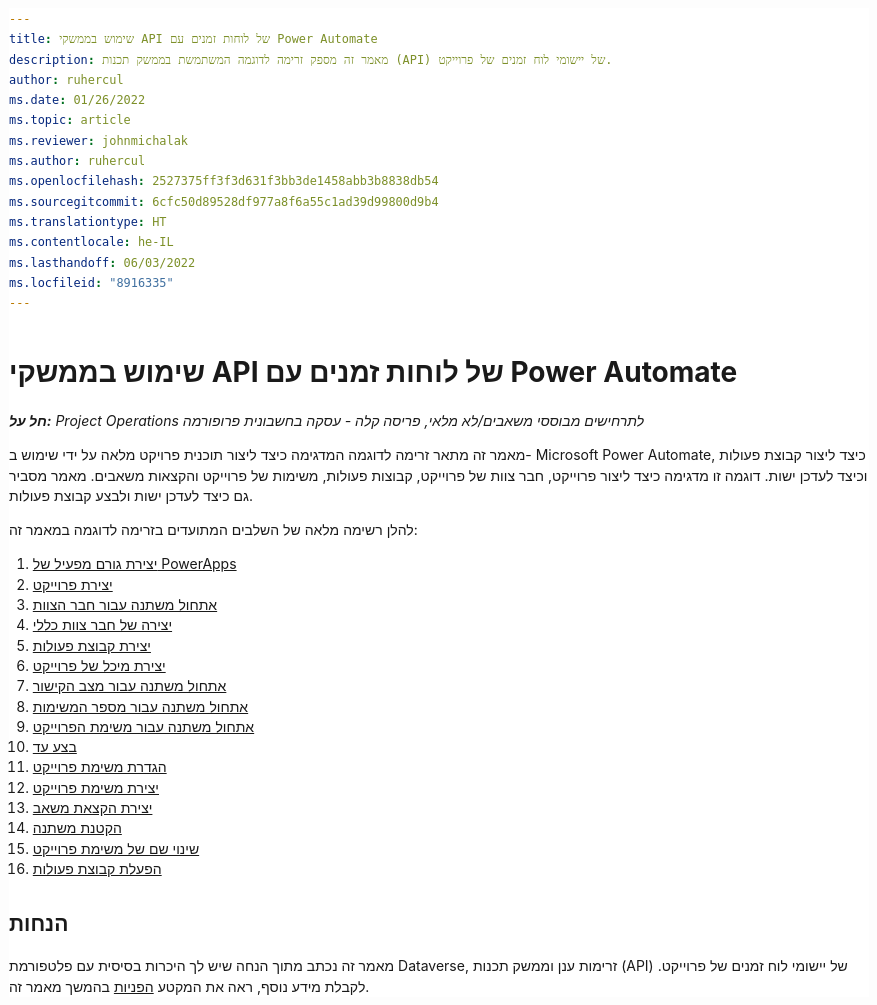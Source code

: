 ```yaml
---
title: שימוש בממשקי API של לוחות זמנים עם ‬Power Automate
description: מאמר זה מספק זרימה לדוגמה המשתמשת בממשק תכנות (API) של יישומי לוח זמנים של פרוייקט.
author: ruhercul
ms.date: 01/26/2022
ms.topic: article
ms.reviewer: johnmichalak
ms.author: ruhercul
ms.openlocfilehash: 2527375ff3f3d631f3bb3de1458abb3b8838db54
ms.sourcegitcommit: 6cfc50d89528df977a8f6a55c1ad39d99800d9b4
ms.translationtype: HT
ms.contentlocale: he-IL
ms.lasthandoff: 06/03/2022
ms.locfileid: "8916335"
---
```

# <a name="use-project-schedule-apis-with-power-automate"></a>שימוש בממשקי API של לוחות זמנים עם ‬Power Automate

_**חל על:** Project Operations לתרחישים מבוססי משאבים/לא מלאי, פריסה קלה - עסקה בחשבונית פרופורמה_

מאמר זה מתאר זרימה לדוגמה המדגימה כיצד ליצור תוכנית פרויקט מלאה על ידי שימוש ב- Microsoft Power Automate, כיצד ליצור קבוצת פעולות וכיצד לעדכן ישות. דוגמה זו מדגימה כיצד ליצור פרוייקט, חבר צוות של פרוייקט, קבוצות פעולות, משימות של פרוייקט והקצאות משאבים. מאמר מסביר גם כיצד לעדכן ישות ולבצע קבוצת פעולות.

להלן רשימה מלאה של השלבים המתועדים בזרימה לדוגמה במאמר זה:

1. [יצירת גורם מפעיל של PowerApps](#1)
2. [יצירת פרוייקט](#2)
3. [אתחול משתנה עבור חבר הצוות](#3)
4. [יצירה של חבר צוות כללי](#4)
5. [יצירת קבוצת פעולות](#5)
6. [יצירת מיכל של פרוייקט](#6)
7. [אתחול משתנה עבור מצב הקישור](#7)
8. [אתחול משתנה עבור מספר המשימות](#8)
9. [אתחול משתנה עבור משימת הפרוייקט](#9)
10. [בצע עד](#10)
11. [הגדרת משימת פרוייקט](#11)
12. [יצירת משימת פרוייקט](#12)
13. [יצירת הקצאת משאב](#13)
14. [הקטנת משתנה](#14)
15. [שינוי שם של משימת פרוייקט](#15)
16. [הפעלת קבוצת פעולות](#16)

## <a name="assumptions"></a>הנחות

מאמר זה נכתב מתוך הנחה שיש לך היכרות בסיסית עם פלטפורמת Dataverse, זרימות ענן וממשק תכנות (API) של יישומי לוח זמנים של פרוייקט. לקבלת מידע נוסף, ראה את המקטע [הפניות](#references) בהמשך מאמר זה.
